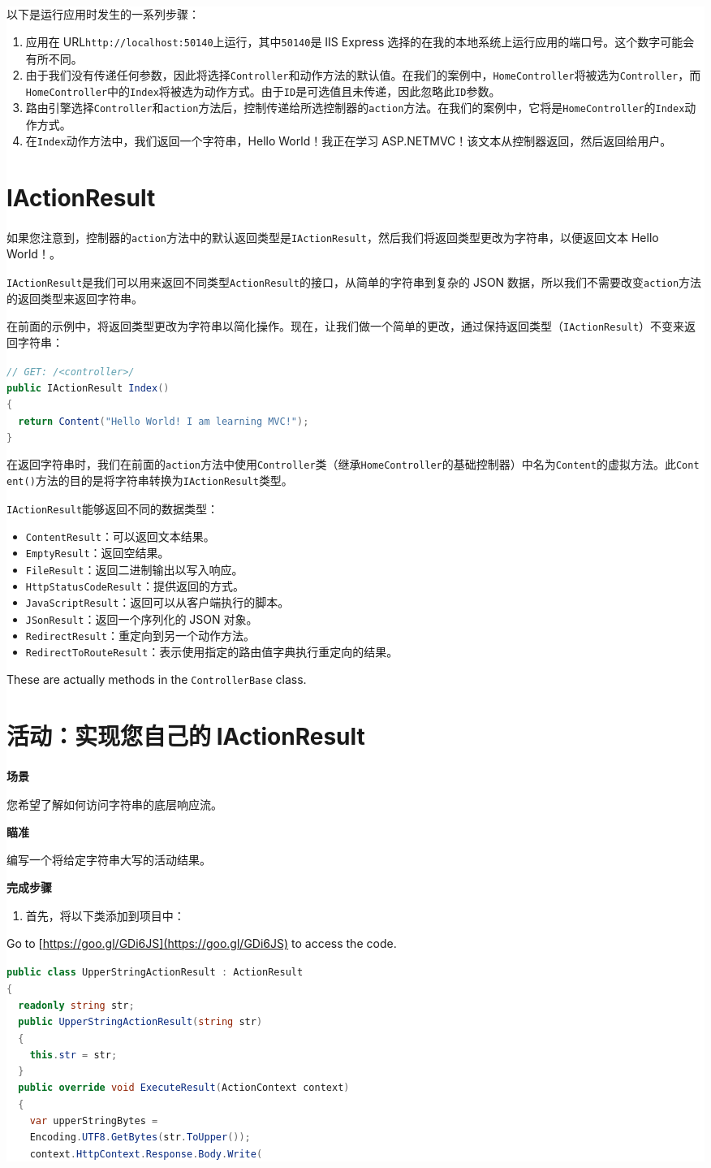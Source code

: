 以下是运行应用时发生的一系列步骤：

1.  应用在 URL`http://localhost:50140`上运行，其中`50140`是 IIS Express 选择的在我的本地系统上运行应用的端口号。这个数字可能会有所不同。
2.  由于我们没有传递任何参数，因此将选择`Controller`和动作方法的默认值。在我们的案例中，`HomeController`将被选为`Controller`，而`HomeController`中的`Index`将被选为动作方式。由于`ID`是可选值且未传递，因此忽略此`ID`参数。
3.  路由引擎选择`Controller`和`action`方法后，控制传递给所选控制器的`action`方法。在我们的案例中，它将是`HomeController`的`Index`动作方式。
4.  在`Index`动作方法中，我们返回一个字符串，Hello World！我正在学习 ASP.NETMVC！该文本从控制器返回，然后返回给用户。

# IActionResult

如果您注意到，控制器的`action`方法中的默认返回类型是`IActionResult`，然后我们将返回类型更改为字符串，以便返回文本 Hello World！。

`IActionResult`是我们可以用来返回不同类型`ActionResult`的接口，从简单的字符串到复杂的 JSON 数据，所以我们不需要改变`action`方法的返回类型来返回字符串。

在前面的示例中，将返回类型更改为字符串以简化操作。现在，让我们做一个简单的更改，通过保持返回类型（`IActionResult`）不变来返回字符串：

```cs
// GET: /<controller>/
public IActionResult Index()
{
  return Content("Hello World! I am learning MVC!");
}
```

在返回字符串时，我们在前面的`action`方法中使用`Controller`类（继承`HomeController`的基础控制器）中名为`Content`的虚拟方法。此`Content()`方法的目的是将字符串转换为`IActionResult`类型。

`IActionResult`能够返回不同的数据类型：

*   `ContentResult`：可以返回文本结果。
*   `EmptyResult`：返回空结果。
*   `FileResult`：返回二进制输出以写入响应。
*   `HttpStatusCodeResult`：提供返回的方式。
*   `JavaScriptResult`：返回可以从客户端执行的脚本。
*   `JSonResult`：返回一个序列化的 JSON 对象。
*   `RedirectResult`：重定向到另一个动作方法。
*   `RedirectToRouteResult`：表示使用指定的路由值字典执行重定向的结果。

These are actually methods in the `ControllerBase` class.

# 活动：实现您自己的 IActionResult

**场景**

您希望了解如何访问字符串的底层响应流。

**瞄准**

编写一个将给定字符串大写的活动结果。

**完成步骤**

1.  首先，将以下类添加到项目中：

Go to [https://goo.gl/GDi6JS](https://goo.gl/GDi6JS) to access the code.

```cs
public class UpperStringActionResult : ActionResult
{
  readonly string str;
  public UpperStringActionResult(string str)
  {
    this.str = str;
  }
  public override void ExecuteResult(ActionContext context)
  {
    var upperStringBytes =
    Encoding.UTF8.GetBytes(str.ToUpper());
    context.HttpContext.Response.Body.Write(
```